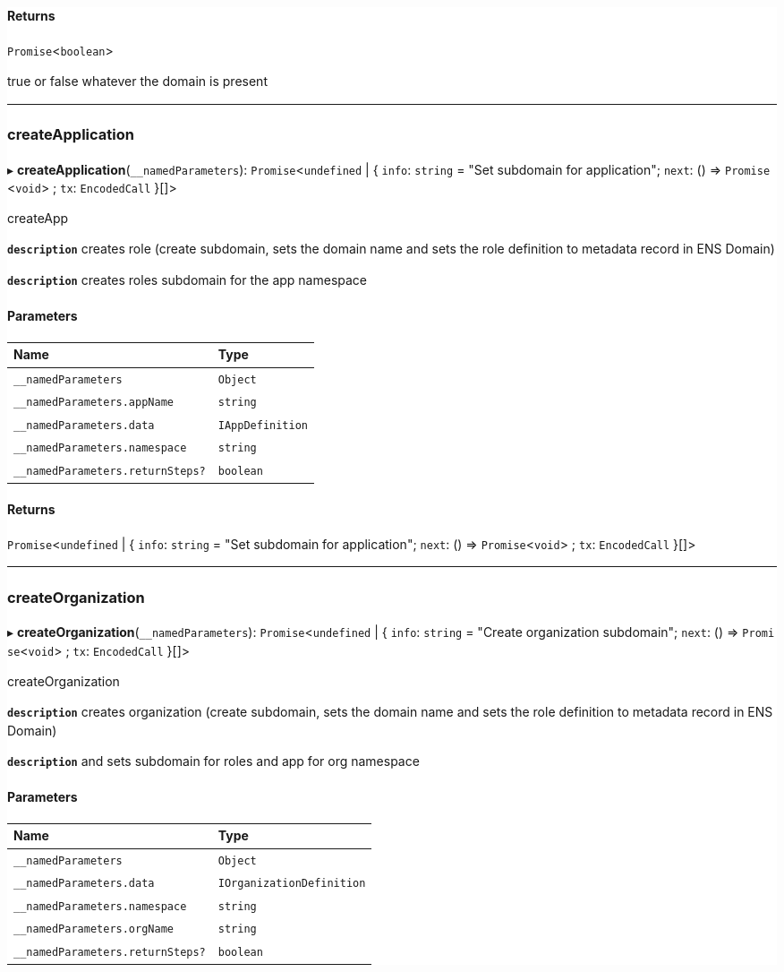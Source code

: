 #### Returns

`Promise`<`boolean`\>

true or false whatever the domain is present

___

### createApplication

▸ **createApplication**(`__namedParameters`): `Promise`<`undefined` \| { `info`: `string` = "Set subdomain for application"; `next`: () => `Promise`<`void`\> ; `tx`: `EncodedCall`  }[]\>

createApp

**`description`** creates role (create subdomain, sets the domain name and sets the role definition to metadata record in ENS Domain)

**`description`** creates roles subdomain for the app namespace

#### Parameters

| Name | Type |
| :------ | :------ |
| `__namedParameters` | `Object` |
| `__namedParameters.appName` | `string` |
| `__namedParameters.data` | `IAppDefinition` |
| `__namedParameters.namespace` | `string` |
| `__namedParameters.returnSteps?` | `boolean` |

#### Returns

`Promise`<`undefined` \| { `info`: `string` = "Set subdomain for application"; `next`: () => `Promise`<`void`\> ; `tx`: `EncodedCall`  }[]\>

___

### createOrganization

▸ **createOrganization**(`__namedParameters`): `Promise`<`undefined` \| { `info`: `string` = "Create organization subdomain"; `next`: () => `Promise`<`void`\> ; `tx`: `EncodedCall`  }[]\>

createOrganization

**`description`** creates organization (create subdomain, sets the domain name and sets the role definition to metadata record in ENS Domain)

**`description`** and sets subdomain for roles and app for org namespace

#### Parameters

| Name | Type |
| :------ | :------ |
| `__namedParameters` | `Object` |
| `__namedParameters.data` | `IOrganizationDefinition` |
| `__namedParameters.namespace` | `string` |
| `__namedParameters.orgName` | `string` |
| `__namedParameters.returnSteps?` | `boolean` |
